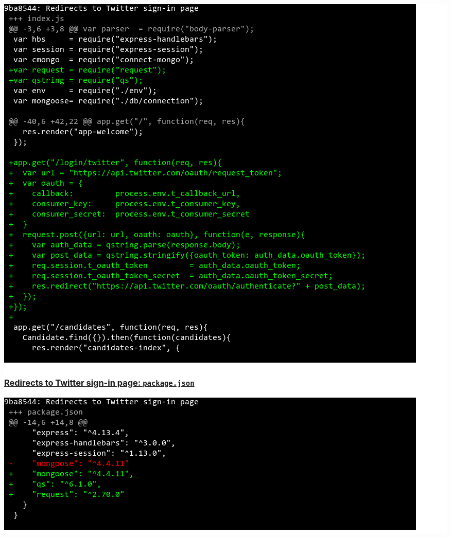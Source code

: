 ![Redirects to Twitter sign-in page, index.js](_DIFFSHOTS/redirects-to-twitter-sign-in-page.index-js.png)

### [Redirects to Twitter sign-in page: `package.json`](https://www.github.com/ga-wdi-exercises/whenpresident/blob/9ba8544/package.json)

![Redirects to Twitter sign-in page, package.json](_DIFFSHOTS/redirects-to-twitter-sign-in-page.package-json.png)
